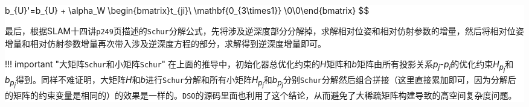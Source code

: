 b_{U}'=b_{U} + \alpha_W \begin{bmatrix}t_{ji}\\ \mathbf{0_{3\times1}} \\0\\0\end{bmatrix}
$$


最后，根据SLAM十四讲`p249`页描述的`Schur`分解公式，先将涉及逆深度部分分解掉，求解相对位姿和相对仿射参数的增量，然后将相对位姿增量和相对仿射参数增量再次带入涉及逆深度方程的部分，求解得到逆深度增量即可。


!!! important "大矩阵`Schur`和小矩阵`Schur`"
    在上面的推导中，初始化器总优化约束的$H$矩阵和$b$矩阵由所有投影关系$p_j$-$p_i$的优化约束$H_{p_j}$和$b_{p_j}$得到。同样不难证明，大矩阵$H$和$b$进行`Schur`分解和所有小矩阵$H_{p_j}$和$b_{p_j}$分别`Schur`分解然后组合拼接（这里直接累加即可，因为分解后的矩阵的约束变量是相同的）的效果是一样的。`DSO`的源码里面也利用了这个结论，从而避免了大稀疏矩阵构建导致的高空间复杂度问题。

